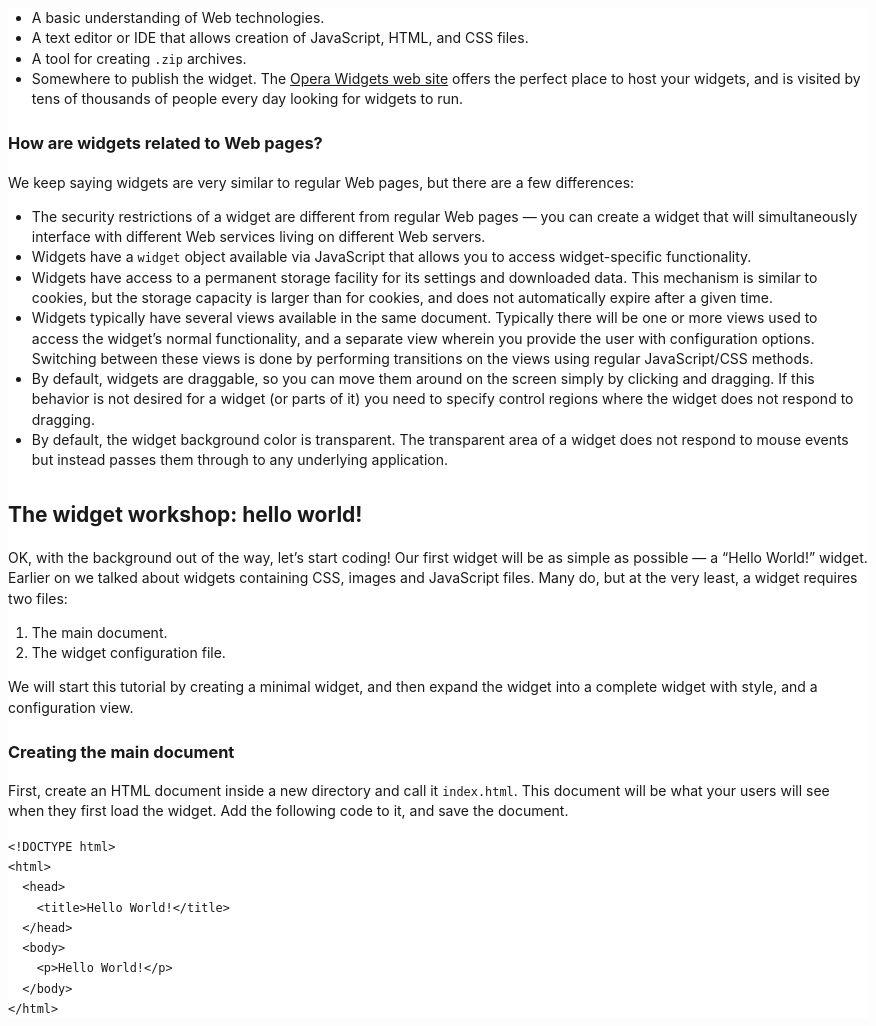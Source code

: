 <ul>
<li>A basic understanding of Web technologies.</li>
<li>A text editor or IDE that allows creation of JavaScript, HTML, and CSS files.</li>
<li>A tool for creating <code>.zip</code> archives.</li>
<li>Somewhere to publish the widget. The <a href="http://widgets.opera.com">Opera Widgets web site</a> offers the perfect place to host your widgets, and is visited by tens of thousands of people every day looking for widgets to run.</li>
</ul>

<h3 id="widgets_webpages">How are widgets related to Web pages?</h3>

<p>We keep saying widgets are very similar to regular Web pages, but there are a few differences:</p>

<ul>
<li>The security restrictions of a widget are different from regular Web pages — you can create a widget that will simultaneously interface with different Web services living on different Web servers.</li>
<li>Widgets have a <code>widget</code> object available via JavaScript that allows you to access widget-specific functionality.</li>
<li>Widgets have access to a permanent storage facility for its settings and downloaded data. This mechanism is similar to cookies, but the storage capacity is larger than for cookies, and does not automatically expire after a given time.</li>
<li>Widgets typically have several views available in the same document. Typically there will be one or more views used to access the widget’s normal functionality, and a separate view wherein you provide the user with configuration options. Switching between these views is done by performing transitions on the views using regular JavaScript/CSS methods.</li>
<li>By default, widgets are draggable, so you can move them around on the screen simply by clicking and dragging. If this behavior is not desired for a widget (or parts of it) you need to specify control regions where the widget does not respond to dragging.</li>
<li>By default, the widget background color is transparent. The transparent area of a widget does not respond to mouse events but instead passes them through to any underlying application.</li>
</ul>

<h2 id="workshop">The widget workshop: hello world!</h2>

<p>OK, with the background out of the way, let’s start coding! Our first widget will be as simple as possible — a “Hello World!” widget. Earlier on we talked about widgets containing CSS, images and JavaScript files. Many do, but at the very least, a widget requires two files:</p>

<ol>
<li>The main document.</li>
<li>The widget configuration file.</li>
</ol>

<p>We will start this tutorial by creating a minimal widget, and then expand the widget into a complete widget with style, and a configuration view.</p>

<h3 id="maindoc">Creating the main document</h3>

<p>First, create an HTML document inside a new directory and call it <code>index.html</code>. This document will be what your users will see when they first load the widget. Add the following code to it, and save the document.</p>

<pre>
<code>&lt;!DOCTYPE html&gt;
&lt;html&gt;
  &lt;head&gt;
    &lt;title&gt;Hello World!&lt;/title&gt;
  &lt;/head&gt;
  &lt;body&gt;
    &lt;p&gt;Hello World!&lt;/p&gt;
  &lt;/body&gt;
&lt;/html&gt;</code>
</pre>
